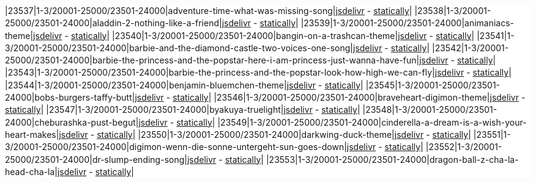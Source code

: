 |23537|1-3/20001-25000/23501-24000|adventure-time-what-was-missing-song|[jsdelivr](https://cdn.jsdelivr.net/gh/dbchord/png-old-c-600x600_1-3/20001-25000/23501-24000/adventure-time-what-was-missing-song.png) - [statically](https://cdn.statically.io/gh/dbchord/png-old-c-600x600_1-3/img/20001-25000/23501-24000/adventure-time-what-was-missing-song.png)|
|23538|1-3/20001-25000/23501-24000|aladdin-2-nothing-like-a-friend|[jsdelivr](https://cdn.jsdelivr.net/gh/dbchord/png-old-c-600x600_1-3/20001-25000/23501-24000/aladdin-2-nothing-like-a-friend.png) - [statically](https://cdn.statically.io/gh/dbchord/png-old-c-600x600_1-3/img/20001-25000/23501-24000/aladdin-2-nothing-like-a-friend.png)|
|23539|1-3/20001-25000/23501-24000|animaniacs-theme|[jsdelivr](https://cdn.jsdelivr.net/gh/dbchord/png-old-c-600x600_1-3/20001-25000/23501-24000/animaniacs-theme.png) - [statically](https://cdn.statically.io/gh/dbchord/png-old-c-600x600_1-3/img/20001-25000/23501-24000/animaniacs-theme.png)|
|23540|1-3/20001-25000/23501-24000|bangin-on-a-trashcan-theme|[jsdelivr](https://cdn.jsdelivr.net/gh/dbchord/png-old-c-600x600_1-3/20001-25000/23501-24000/bangin-on-a-trashcan-theme.png) - [statically](https://cdn.statically.io/gh/dbchord/png-old-c-600x600_1-3/img/20001-25000/23501-24000/bangin-on-a-trashcan-theme.png)|
|23541|1-3/20001-25000/23501-24000|barbie-and-the-diamond-castle-two-voices-one-song|[jsdelivr](https://cdn.jsdelivr.net/gh/dbchord/png-old-c-600x600_1-3/20001-25000/23501-24000/barbie-and-the-diamond-castle-two-voices-one-song.png) - [statically](https://cdn.statically.io/gh/dbchord/png-old-c-600x600_1-3/img/20001-25000/23501-24000/barbie-and-the-diamond-castle-two-voices-one-song.png)|
|23542|1-3/20001-25000/23501-24000|barbie-the-princess-and-the-popstar-here-i-am-princess-just-wanna-have-fun|[jsdelivr](https://cdn.jsdelivr.net/gh/dbchord/png-old-c-600x600_1-3/20001-25000/23501-24000/barbie-the-princess-and-the-popstar-here-i-am-princess-just-wanna-have-fun.png) - [statically](https://cdn.statically.io/gh/dbchord/png-old-c-600x600_1-3/img/20001-25000/23501-24000/barbie-the-princess-and-the-popstar-here-i-am-princess-just-wanna-have-fun.png)|
|23543|1-3/20001-25000/23501-24000|barbie-the-princess-and-the-popstar-look-how-high-we-can-fly|[jsdelivr](https://cdn.jsdelivr.net/gh/dbchord/png-old-c-600x600_1-3/20001-25000/23501-24000/barbie-the-princess-and-the-popstar-look-how-high-we-can-fly.png) - [statically](https://cdn.statically.io/gh/dbchord/png-old-c-600x600_1-3/img/20001-25000/23501-24000/barbie-the-princess-and-the-popstar-look-how-high-we-can-fly.png)|
|23544|1-3/20001-25000/23501-24000|benjamin-bluemchen-theme|[jsdelivr](https://cdn.jsdelivr.net/gh/dbchord/png-old-c-600x600_1-3/20001-25000/23501-24000/benjamin-bluemchen-theme.png) - [statically](https://cdn.statically.io/gh/dbchord/png-old-c-600x600_1-3/img/20001-25000/23501-24000/benjamin-bluemchen-theme.png)|
|23545|1-3/20001-25000/23501-24000|bobs-burgers-taffy-butt|[jsdelivr](https://cdn.jsdelivr.net/gh/dbchord/png-old-c-600x600_1-3/20001-25000/23501-24000/bobs-burgers-taffy-butt.png) - [statically](https://cdn.statically.io/gh/dbchord/png-old-c-600x600_1-3/img/20001-25000/23501-24000/bobs-burgers-taffy-butt.png)|
|23546|1-3/20001-25000/23501-24000|braveheart-digimon-theme|[jsdelivr](https://cdn.jsdelivr.net/gh/dbchord/png-old-c-600x600_1-3/20001-25000/23501-24000/braveheart-digimon-theme.png) - [statically](https://cdn.statically.io/gh/dbchord/png-old-c-600x600_1-3/img/20001-25000/23501-24000/braveheart-digimon-theme.png)|
|23547|1-3/20001-25000/23501-24000|byakuya-truelight|[jsdelivr](https://cdn.jsdelivr.net/gh/dbchord/png-old-c-600x600_1-3/20001-25000/23501-24000/byakuya-truelight.png) - [statically](https://cdn.statically.io/gh/dbchord/png-old-c-600x600_1-3/img/20001-25000/23501-24000/byakuya-truelight.png)|
|23548|1-3/20001-25000/23501-24000|cheburashka-pust-begut|[jsdelivr](https://cdn.jsdelivr.net/gh/dbchord/png-old-c-600x600_1-3/20001-25000/23501-24000/cheburashka-pust-begut.png) - [statically](https://cdn.statically.io/gh/dbchord/png-old-c-600x600_1-3/img/20001-25000/23501-24000/cheburashka-pust-begut.png)|
|23549|1-3/20001-25000/23501-24000|cinderella-a-dream-is-a-wish-your-heart-makes|[jsdelivr](https://cdn.jsdelivr.net/gh/dbchord/png-old-c-600x600_1-3/20001-25000/23501-24000/cinderella-a-dream-is-a-wish-your-heart-makes.png) - [statically](https://cdn.statically.io/gh/dbchord/png-old-c-600x600_1-3/img/20001-25000/23501-24000/cinderella-a-dream-is-a-wish-your-heart-makes.png)|
|23550|1-3/20001-25000/23501-24000|darkwing-duck-theme|[jsdelivr](https://cdn.jsdelivr.net/gh/dbchord/png-old-c-600x600_1-3/20001-25000/23501-24000/darkwing-duck-theme.png) - [statically](https://cdn.statically.io/gh/dbchord/png-old-c-600x600_1-3/img/20001-25000/23501-24000/darkwing-duck-theme.png)|
|23551|1-3/20001-25000/23501-24000|digimon-wenn-die-sonne-untergeht-sun-goes-down|[jsdelivr](https://cdn.jsdelivr.net/gh/dbchord/png-old-c-600x600_1-3/20001-25000/23501-24000/digimon-wenn-die-sonne-untergeht-sun-goes-down.png) - [statically](https://cdn.statically.io/gh/dbchord/png-old-c-600x600_1-3/img/20001-25000/23501-24000/digimon-wenn-die-sonne-untergeht-sun-goes-down.png)|
|23552|1-3/20001-25000/23501-24000|dr-slump-ending-song|[jsdelivr](https://cdn.jsdelivr.net/gh/dbchord/png-old-c-600x600_1-3/20001-25000/23501-24000/dr-slump-ending-song.png) - [statically](https://cdn.statically.io/gh/dbchord/png-old-c-600x600_1-3/img/20001-25000/23501-24000/dr-slump-ending-song.png)|
|23553|1-3/20001-25000/23501-24000|dragon-ball-z-cha-la-head-cha-la|[jsdelivr](https://cdn.jsdelivr.net/gh/dbchord/png-old-c-600x600_1-3/20001-25000/23501-24000/dragon-ball-z-cha-la-head-cha-la.png) - [statically](https://cdn.statically.io/gh/dbchord/png-old-c-600x600_1-3/img/20001-25000/23501-24000/dragon-ball-z-cha-la-head-cha-la.png)|